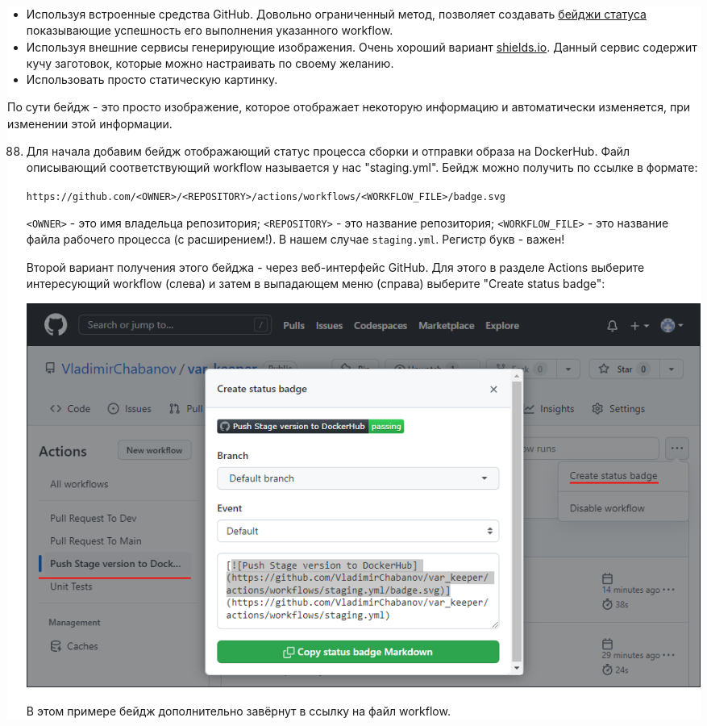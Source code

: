 - Используя встроенные средства GitHub. Довольно ограниченный метод, позволяет создавать [бейджи статуса](https://docs.github.com/en/actions/monitoring-and-troubleshooting-workflows/adding-a-workflow-status-badge) показывающие успешность его выполнения указанного workflow.
- Используя внешние сервисы генерирующие изображения. Очень хороший вариант [shields.io](https://shields.io/). Данный сервис содержит кучу заготовок, которые можно настраивать по своему желанию.
- Использовать просто статическую картинку.

По сути бейдж - это просто изображение, которое отображает некоторую информацию и автоматически изменяется, при изменении этой информации. 

88. Для начала добавим бейдж отображающий статус процесса сборки и отправки образа на DockerHub. Файл описывающий соответствующий workflow называется у нас "staging.yml". Бейдж можно получить по ссылке в формате:

    ```plain
    https://github.com/<OWNER>/<REPOSITORY>/actions/workflows/<WORKFLOW_FILE>/badge.svg
    ```

    `<OWNER>` - это имя владельца репозитория; `<REPOSITORY>` - это название репозитория; `<WORKFLOW_FILE>` - это название файла рабочего процесса (с расширением!). В нашем случае `staging.yml`. Регистр букв - важен!

    Второй вариант получения этого бейджа - через веб-интерфейс GitHub. Для этого в разделе Actions выберите интересующий workflow (слева) и затем в выпадающем меню (справа) выберите "Create status badge":

    ![](./task_05.1_img/11.png)

    В этом примере бейдж дополнительно завёрнут в ссылку на файл workflow.
